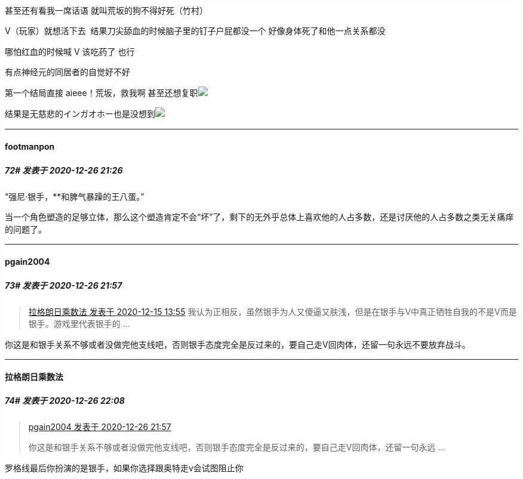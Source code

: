 甚至还有看我一席话语 就叫荒坂的狗不得好死（竹村）

V（玩家）就想活下去  结果刀尖舔血的时候脑子里的钉子户屁都没一个 好像身体死了和他一点关系都没

哪怕红血的时候喊 V 该吃药了 也行

有点神经元的同居者的自觉好不好


第一个结局直接 aieee！荒坂，救我啊 甚至还想复职<img src="https://static.saraba1st.com/image/smiley/face2017/068.png" referrerpolicy="no-referrer">

结果是无慈悲的インガオホー也是没想到<img src="https://static.saraba1st.com/image/smiley/face2017/064.png" referrerpolicy="no-referrer">







*****

####  footmanpon  
##### 72#       发表于 2020-12-26 21:26




“强尼·银手，**和脾气暴躁的王八蛋。”

当一个角色塑造的足够立体，那么这个塑造肯定不会“坏”了，剩下的无外乎总体上喜欢他的人占多数，还是讨厌他的人占多数之类无关痛痒的问题了。







*****

####  pgain2004  
##### 73#       发表于 2020-12-26 21:57



<blockquote><a href="httphttps://bbs.saraba1st.com/2b/forum.php?mod=redirect&amp;goto=findpost&amp;pid=49727606&amp;ptid=1977503" target="_blank">拉格朗日乘数法 发表于 2020-12-15 13:55</a>
我认为正相反，虽然银手为人又傻逼又肤浅，但是在银手与V中真正牺牲自我的不是V而是银手。游戏里代表银手的 ...</blockquote>
你这是和银手关系不够或者没做完他支线吧，否则银手态度完全是反过来的，要自己走V回肉体，还留一句永远不要放弃战斗。







*****

####  拉格朗日乘数法  
##### 74#       发表于 2020-12-26 22:08



<blockquote><a href="httphttps://bbs.saraba1st.com/2b/forum.php?mod=redirect&amp;goto=findpost&amp;pid=49854201&amp;ptid=1977503" target="_blank">pgain2004 发表于 2020-12-26 21:57</a>

你这是和银手关系不够或者没做完他支线吧，否则银手态度完全是反过来的，要自己走V回肉体，还留一句永远 ...</blockquote>
罗格线最后你扮演的是银手，如果你选择跟奥特走v会试图阻止你
